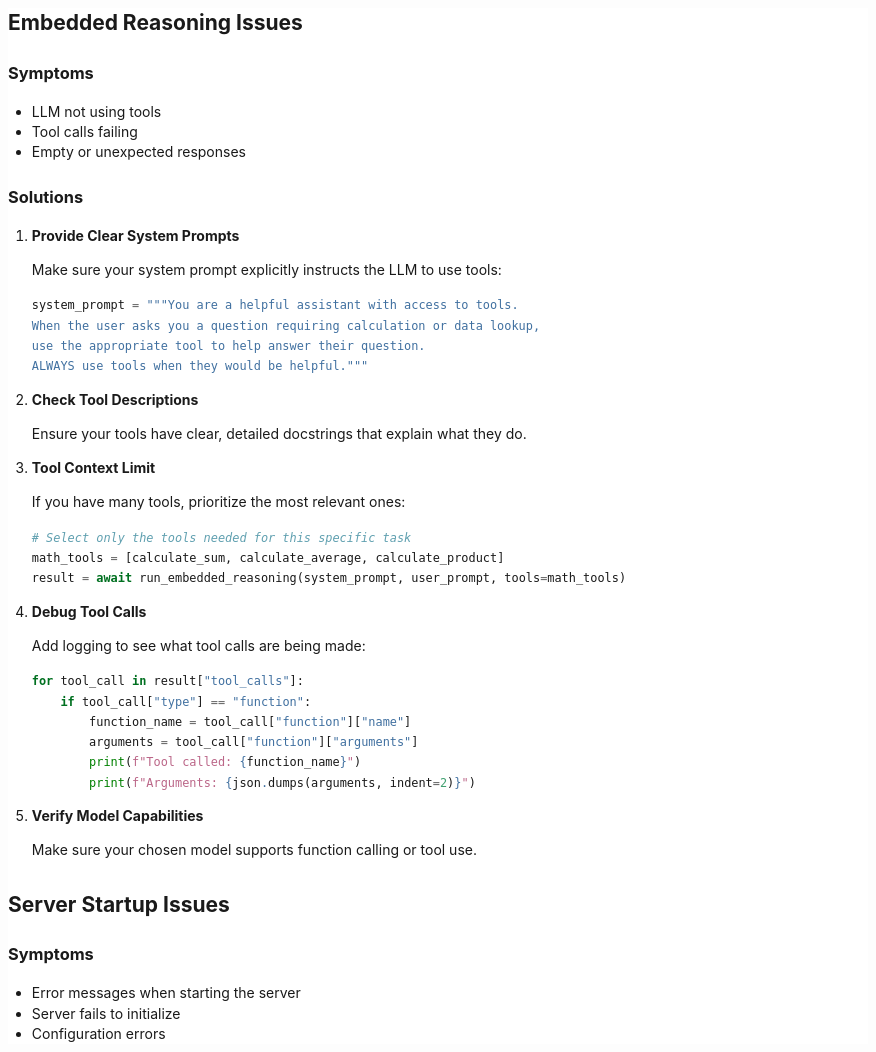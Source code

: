## Embedded Reasoning Issues

### Symptoms

- LLM not using tools
- Tool calls failing
- Empty or unexpected responses

### Solutions

1. **Provide Clear System Prompts**

   Make sure your system prompt explicitly instructs the LLM to use tools:

   ```python
   system_prompt = """You are a helpful assistant with access to tools.
   When the user asks you a question requiring calculation or data lookup,
   use the appropriate tool to help answer their question.
   ALWAYS use tools when they would be helpful."""
   ```

2. **Check Tool Descriptions**

   Ensure your tools have clear, detailed docstrings that explain what they do.

3. **Tool Context Limit**

   If you have many tools, prioritize the most relevant ones:

   ```python
   # Select only the tools needed for this specific task
   math_tools = [calculate_sum, calculate_average, calculate_product]
   result = await run_embedded_reasoning(system_prompt, user_prompt, tools=math_tools)
   ```

4. **Debug Tool Calls**

   Add logging to see what tool calls are being made:

   ```python
   for tool_call in result["tool_calls"]:
       if tool_call["type"] == "function":
           function_name = tool_call["function"]["name"]
           arguments = tool_call["function"]["arguments"]
           print(f"Tool called: {function_name}")
           print(f"Arguments: {json.dumps(arguments, indent=2)}")
   ```

5. **Verify Model Capabilities**

   Make sure your chosen model supports function calling or tool use.

## Server Startup Issues

### Symptoms

- Error messages when starting the server
- Server fails to initialize
- Configuration errors
